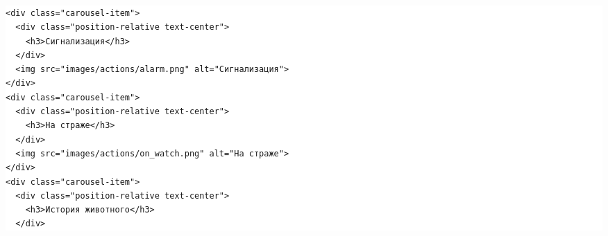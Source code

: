     <div class="carousel-item">
      <div class="position-relative text-center">
        <h3>Сигнализация</h3>
      </div>
      <img src="images/actions/alarm.png" alt="Сигнализация">
    </div>
    <div class="carousel-item">
      <div class="position-relative text-center">
        <h3>На страже</h3>
      </div>
      <img src="images/actions/on_watch.png" alt="На страже">
    </div>
    <div class="carousel-item">
      <div class="position-relative text-center">
        <h3>История животного</h3>
      </div>